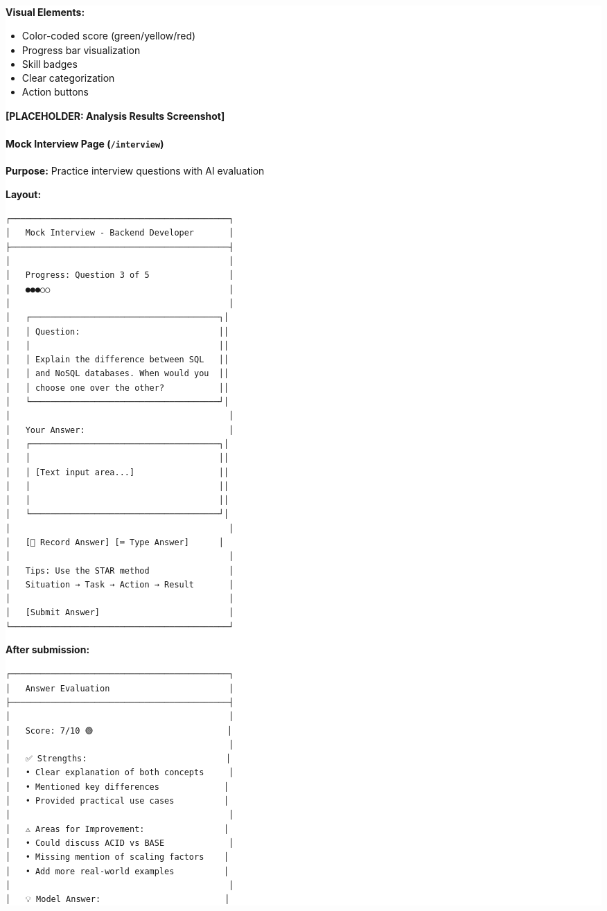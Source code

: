 **Visual Elements:**
- Color-coded score (green/yellow/red)
- Progress bar visualization
- Skill badges
- Clear categorization
- Action buttons

**[PLACEHOLDER: Analysis Results Screenshot]**

#### Mock Interview Page (`/interview`)

**Purpose:** Practice interview questions with AI evaluation

**Layout:**
```
┌────────────────────────────────────────────┐
│   Mock Interview - Backend Developer       │
├────────────────────────────────────────────┤
│                                            │
│   Progress: Question 3 of 5                │
│   ●●●○○                                    │
│                                            │
│   ┌──────────────────────────────────────┐│
│   │ Question:                            ││
│   │                                      ││
│   │ Explain the difference between SQL   ││
│   │ and NoSQL databases. When would you  ││
│   │ choose one over the other?           ││
│   └──────────────────────────────────────┘│
│                                            │
│   Your Answer:                             │
│   ┌──────────────────────────────────────┐│
│   │                                      ││
│   │ [Text input area...]                 ││
│   │                                      ││
│   │                                      ││
│   └──────────────────────────────────────┘│
│                                            │
│   [🎤 Record Answer] [⌨️ Type Answer]      │
│                                            │
│   Tips: Use the STAR method                │
│   Situation → Task → Action → Result       │
│                                            │
│   [Submit Answer]                          │
└────────────────────────────────────────────┘
```

**After submission:**
```
┌────────────────────────────────────────────┐
│   Answer Evaluation                        │
├────────────────────────────────────────────┤
│                                            │
│   Score: 7/10 🟢                           │
│                                            │
│   ✅ Strengths:                            │
│   • Clear explanation of both concepts     │
│   • Mentioned key differences             │
│   • Provided practical use cases          │
│                                            │
│   ⚠️ Areas for Improvement:                │
│   • Could discuss ACID vs BASE             │
│   • Missing mention of scaling factors    │
│   • Add more real-world examples          │
│                                            │
│   💡 Model Answer:                         │
```